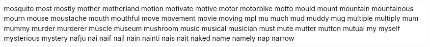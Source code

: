 mosquito
most
mostly
mother
motherland
motion
motivate
motive
motor
motorbike
motto
mould
mount
mountain
mountainous
mourn
mouse
moustache
mouth
mouthful
move
movement
movie
moving
mpl
mu
much
mud
muddy
mug
multiple
multiply
mum
mummy
murder
murderer
muscle
museum
mushroom
music
musical
musician
must
mute
mutter
mutton
mutual
my
myself
mysterious
mystery
nafju
nai
naif
nail
nain
nainti
nais
nait
naked
name
namely
nap
narrow